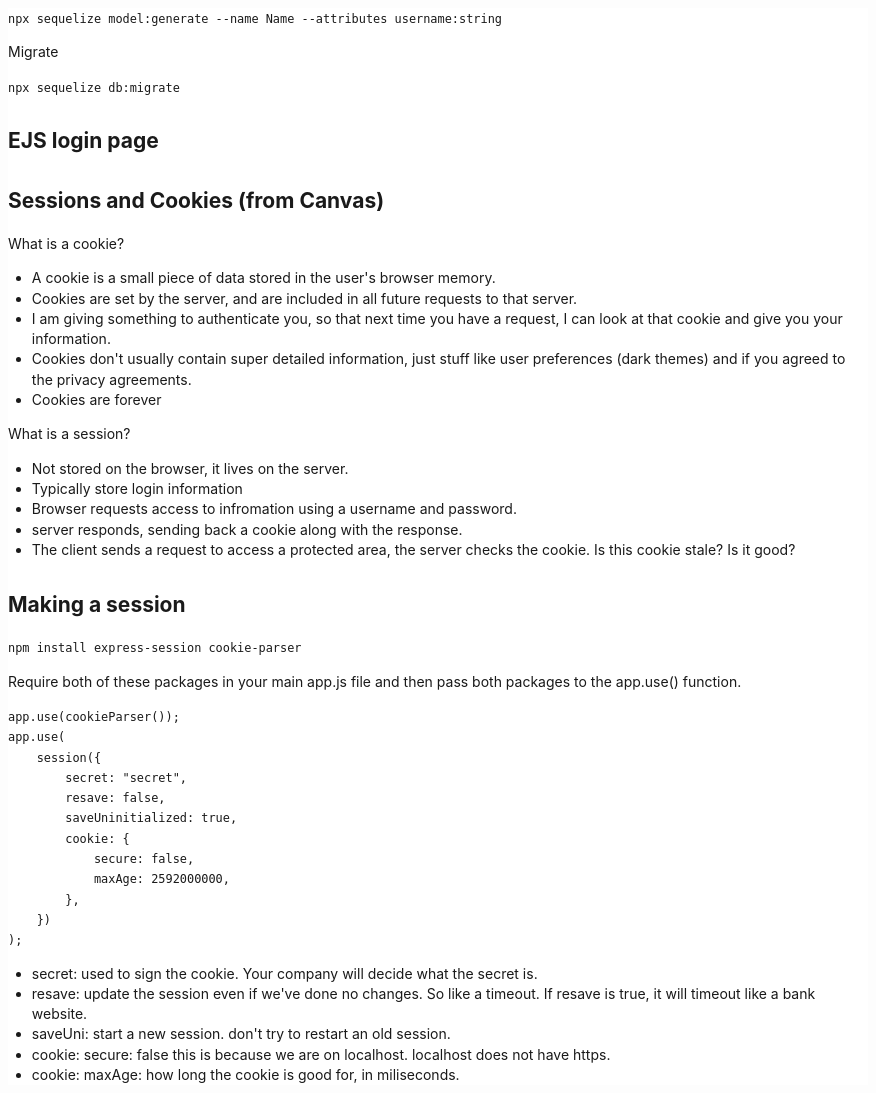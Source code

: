     npx sequelize model:generate --name Name --attributes username:string

Migrate

    npx sequelize db:migrate

## EJS login page

## Sessions and Cookies (from Canvas)

What is a cookie?

- A cookie is a small piece of data stored in the user's browser memory.
- Cookies are set by the server, and are included in all future requests to that server.
- I am giving something to authenticate you, so that next time you have a request, I can look at that cookie and give you your information.
- Cookies don't usually contain super detailed information, just stuff like user preferences (dark themes) and if you agreed to the privacy agreements.
- Cookies are forever

What is a session?

- Not stored on the browser, it lives on the server.
- Typically store login information
- Browser requests access to infromation using a username and password.
- server responds, sending back a cookie along with the response.
- The client sends a request to access a protected area, the server checks the cookie. Is this cookie stale? Is it good?

## Making a session

    npm install express-session cookie-parser

Require both of these packages in your main app.js file and then pass both packages to the app.use() function.

    app.use(cookieParser());
    app.use(
        session({
            secret: "secret",
            resave: false,
            saveUninitialized: true,
            cookie: {
                secure: false,
                maxAge: 2592000000,
            },
        })
    );

- secret: used to sign the cookie. Your company will decide what the secret is.
- resave: update the session even if we've done no changes. So like a timeout. If resave is true, it will timeout like a bank website.
- saveUni: start a new session. don't try to restart an old session.
- cookie: secure: false this is because we are on localhost. localhost does not have https.
- cookie: maxAge: how long the cookie is good for, in miliseconds.
